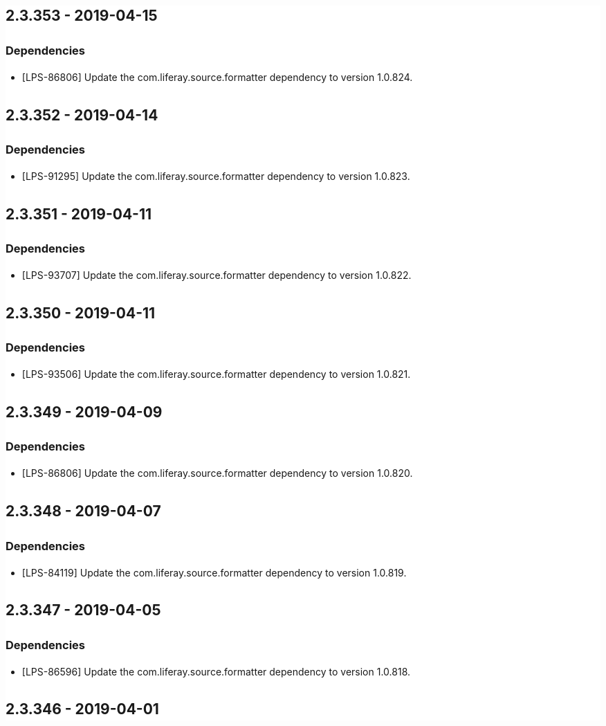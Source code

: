 ## 2.3.353 - 2019-04-15

### Dependencies
- [LPS-86806] Update the com.liferay.source.formatter dependency to version
1.0.824.

## 2.3.352 - 2019-04-14

### Dependencies
- [LPS-91295] Update the com.liferay.source.formatter dependency to version
1.0.823.

## 2.3.351 - 2019-04-11

### Dependencies
- [LPS-93707] Update the com.liferay.source.formatter dependency to version
1.0.822.

## 2.3.350 - 2019-04-11

### Dependencies
- [LPS-93506] Update the com.liferay.source.formatter dependency to version
1.0.821.

## 2.3.349 - 2019-04-09

### Dependencies
- [LPS-86806] Update the com.liferay.source.formatter dependency to version
1.0.820.

## 2.3.348 - 2019-04-07

### Dependencies
- [LPS-84119] Update the com.liferay.source.formatter dependency to version
1.0.819.

## 2.3.347 - 2019-04-05

### Dependencies
- [LPS-86596] Update the com.liferay.source.formatter dependency to version
1.0.818.

## 2.3.346 - 2019-04-01
